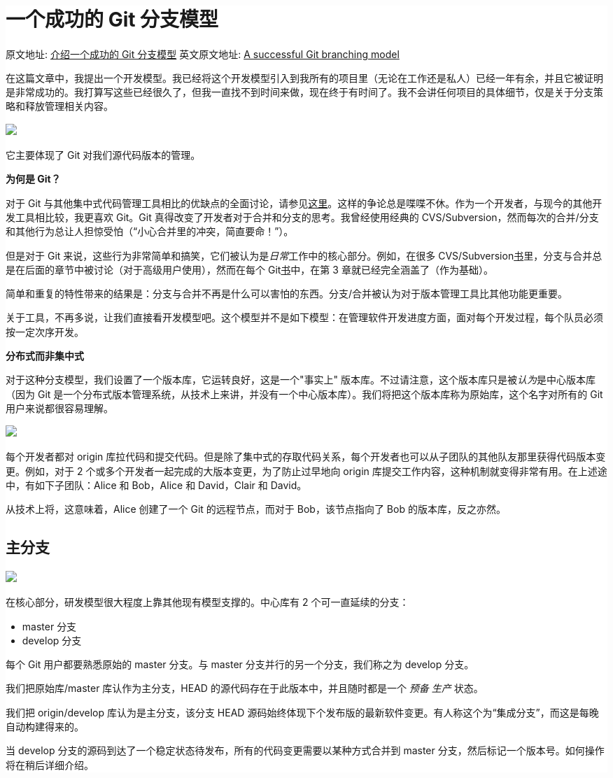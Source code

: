 # 一个成功的 Git 分支模型

原文地址: [介绍一个成功的 Git 分支模型](https://www.oschina.net/translate/a-successful-git-branching-model)
英文原文地址: [A successful Git branching model](http://nvie.com/posts/a-successful-git-branching-model/)

在这篇文章中，我提出一个开发模型。我已经将这个开发模型引入到我所有的项目里（无论在工作还是私人）已经一年有余，并且它被证明是非常成功的。我打算写这些已经很久了，但我一直找不到时间来做，现在终于有时间了。我不会讲任何项目的具体细节，仅是关于分支策略和释放管理相关内容。

![](https://file.wulicode.com/note/2021/10-23/11-20-20181.png)


它主要体现了 Git 对我们源代码版本的管理。

**为何是 Git？**

对于 Git 与其他集中式代码管理工具相比的优缺点的全面讨论，请参见[这里](https://git.wiki.kernel.org/index.php/GitSvnComparsion)。这样的争论总是喋喋不休。作为一个开发者，与现今的其他开发工具相比较，我更喜欢 Git。Git 真得改变了开发者对于合并和分支的思考。我曾经使用经典的 CVS/Subversion，然而每次的合并/分支和其他行为总让人担惊受怕（“小心合并里的冲突，简直要命！”）。

但是对于 Git 来说，这些行为非常简单和搞笑，它们被认为是*日常*工作中的核心部分。例如，在很多 CVS/Subversion[书](http://svnbook.red-bean.com/)里，分支与合并总是在后面的章节中被讨论（对于高级用户使用），然而在每个 Git[书](http://pragprog.com/book/tsgit/pragmatic-version-control-using-git)中，在第 3 章就已经完全涵盖了（作为基础）。

简单和重复的特性带来的结果是：分支与合并不再是什么可以害怕的东西。分支/合并被认为对于版本管理工具比其他功能更重要。

关于工具，不再多说，让我们直接看开发模型吧。这个模型并不是如下模型：在管理软件开发进度方面，面对每个开发过程，每个队员必须按一定次序开发。

**分布式而非集中式**

对于这种分支模型，我们设置了一个版本库，它运转良好，这是一个"事实上" 版本库。不过请注意，这个版本库只是被*认为*是中心版本库（因为 Git 是一个分布式版本管理系统，从技术上来讲，并没有一个中心版本库）。我们将把这个版本库称为原始库，这个名字对所有的 Git 用户来说都很容易理解。

![](https://file.wulicode.com/note/2021/10-23/11-20-32472.png)


每个开发者都对 origin 库拉代码和提交代码。但是除了集中式的存取代码关系，每个开发者也可以从子团队的其他队友那里获得代码版本变更。例如，对于 2 个或多个开发者一起完成的大版本变更，为了防止过早地向 origin 库提交工作内容，这种机制就变得非常有用。在上述途中，有如下子团队：Alice 和 Bob，Alice 和 David，Clair 和 David。

从技术上将，这意味着，Alice 创建了一个 Git 的远程节点，而对于 Bob，该节点指向了 Bob 的版本库，反之亦然。

## 主分支

![](https://file.wulicode.com/note/2021/10-23/11-20-46278.png)


在核心部分，研发模型很大程度上靠其他现有模型支撑的。中心库有 2 个可一直延续的分支：

-   master 分支
-   develop 分支

每个 Git 用户都要熟悉原始的 master 分支。与 master 分支并行的另一个分支，我们称之为 develop 分支。

我们把原始库/master 库认作为主分支，HEAD 的源代码存在于此版本中，并且随时都是一个 _预备_ _生产_ 状态。

我们把 origin/develop 库认为是主分支，该分支 HEAD 源码始终体现下个发布版的最新软件变更。有人称这个为“集成分支”，而这是每晚自动构建得来的。

当 develop 分支的源码到达了一个稳定状态待发布，所有的代码变更需要以某种方式合并到 master 分支，然后标记一个版本号。如何操作将在稍后详细介绍。
